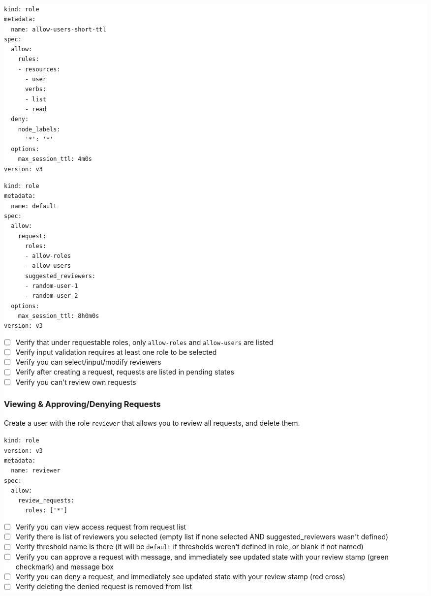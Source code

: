 ```
kind: role
metadata:
  name: allow-users-short-ttl
spec:
  allow:
    rules:
    - resources:
      - user
      verbs:
      - list
      - read
  deny:
    node_labels:
      '*': '*'
  options:
    max_session_ttl: 4m0s
version: v3
```
```
kind: role
metadata:
  name: default
spec:
  allow:
    request:
      roles:
      - allow-roles
      - allow-users
      suggested_reviewers:
      - random-user-1
      - random-user-2
  options:
    max_session_ttl: 8h0m0s
version: v3
```
- [ ] Verify that under requestable roles, only `allow-roles` and `allow-users` are listed
- [ ] Verify input validation requires at least one role to be selected
- [ ] Verify you can select/input/modify reviewers
- [ ] Verify after creating a request, requests are listed in pending states
- [ ] Verify you can't review own requests

### Viewing & Approving/Denying Requests
Create a user with the role `reviewer` that allows you to review all requests, and delete them.
```
kind: role
version: v3
metadata:
  name: reviewer
spec:
  allow:
    review_requests:
      roles: ['*']
```
- [ ] Verify you can view access request from request list
- [ ] Verify there is list of reviewers you selected (empty list if none selected AND suggested_reviewers wasn't defined)
- [ ] Verify threshold name is there (it will be `default` if thresholds weren't defined in role, or blank if not named)
- [ ] Verify you can approve a request with message, and immediately see updated state with your review stamp (green checkmark) and message box
- [ ] Verify you can deny a request, and immediately see updated state with your review stamp (red cross)
- [ ] Verify deleting the denied request is removed from list
